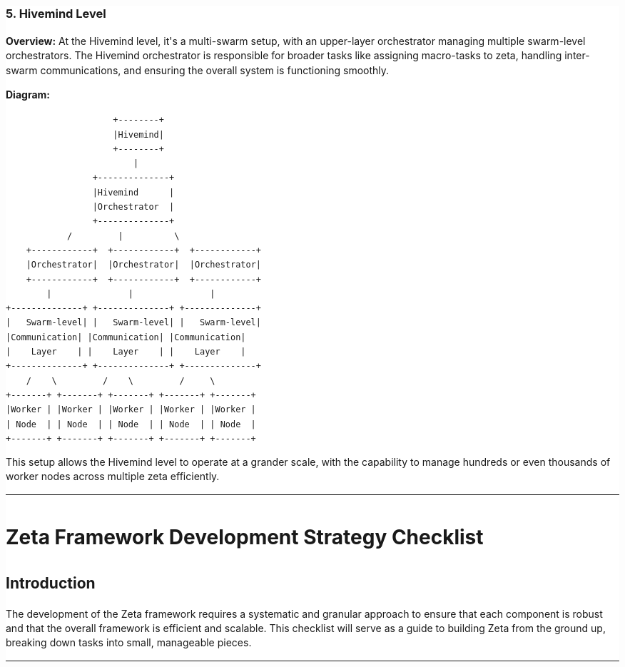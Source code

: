 ### 5. Hivemind Level

**Overview:**
At the Hivemind level, it's a multi-swarm setup, with an upper-layer orchestrator managing multiple swarm-level orchestrators. The Hivemind orchestrator is responsible for broader tasks like assigning macro-tasks to zeta, handling inter-swarm communications, and ensuring the overall system is functioning smoothly.

**Diagram:**
```
                     +--------+
                     |Hivemind|
                     +--------+
                         |
                 +--------------+
                 |Hivemind      |
                 |Orchestrator  |
                 +--------------+
            /         |          \         
    +------------+  +------------+  +------------+
    |Orchestrator|  |Orchestrator|  |Orchestrator|
    +------------+  +------------+  +------------+
        |               |               |
+--------------+ +--------------+ +--------------+
|   Swarm-level| |   Swarm-level| |   Swarm-level|
|Communication| |Communication| |Communication|
|    Layer    | |    Layer    | |    Layer    |
+--------------+ +--------------+ +--------------+
    /    \         /    \         /     \
+-------+ +-------+ +-------+ +-------+ +-------+
|Worker | |Worker | |Worker | |Worker | |Worker |
| Node  | | Node  | | Node  | | Node  | | Node  |
+-------+ +-------+ +-------+ +-------+ +-------+
```

This setup allows the Hivemind level to operate at a grander scale, with the capability to manage hundreds or even thousands of worker nodes across multiple zeta efficiently.



-------
# **Zeta Framework Development Strategy Checklist**

## **Introduction**

The development of the Zeta framework requires a systematic and granular approach to ensure that each component is robust and that the overall framework is efficient and scalable. This checklist will serve as a guide to building Zeta from the ground up, breaking down tasks into small, manageable pieces.

---
